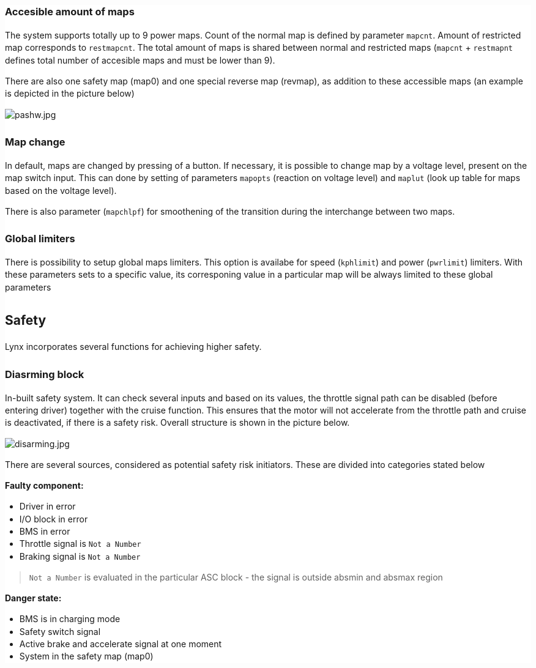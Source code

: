  ### Accesible amount of maps
 The system supports totally up to 9 power maps. Count of the normal map is defined by parameter `mapcnt`. Amount of restricted map corresponds to `restmapcnt`. The total amount of maps is shared between normal and restricted maps (`mapcnt` + `restmapnt` defines total number of accesible maps and must be lower than 9).
 
 There are also one safety map (map0) and one special reverse map (revmap), as addition to these accessible maps (an example is depicted in the picture below)

 ![pashw.jpg](../pics/lynx_mapcount.jpg)

 ### Map change

 In default, maps are changed by pressing of a button. If necessary, it is possible to change map by a voltage level, present on the map switch input. This can done by setting of parameters `mapopts` (reaction on voltage level) and `maplut` (look up table for maps based on the voltage level).

 There is also parameter (`mapchlpf`) for smoothening of the transition during the interchange between two maps.

### Global limiters

There is possibility to setup global maps limiters. This option is availabe for speed (`kphlimit`) and power (`pwrlimit`) limiters. With these parameters sets to a specific value, its corresponing value in a particular map will be always limited to these global parameters

## Safety 

Lynx incorporates several functions for achieving higher safety. 

### Diasrming block

In-built safety system. It can check several inputs and based on its values, the throttle signal path can be disabled (before entering driver) together with the cruise function. This ensures that the motor will not accelerate from the throttle path and cruise is deactivated, if there is a safety risk. Overall structure is shown in the picture below.

 ![disarming.jpg](../pics/lynx_safety_disarming.jpg)

There are several sources, considered as potential safety risk initiators. These are divided into categories stated below

**Faulty component:**
- Driver in error
- I/O block in error
- BMS in error
- Throttle signal is `Not a Number`
- Braking signal is `Not a Number`

> `Not a Number` is evaluated in the particular ASC block - the signal is outside absmin and absmax region 

**Danger state:**
- BMS is in charging mode
- Safety switch signal
- Active brake and accelerate signal at one moment
- System in the safety map (map0) 
